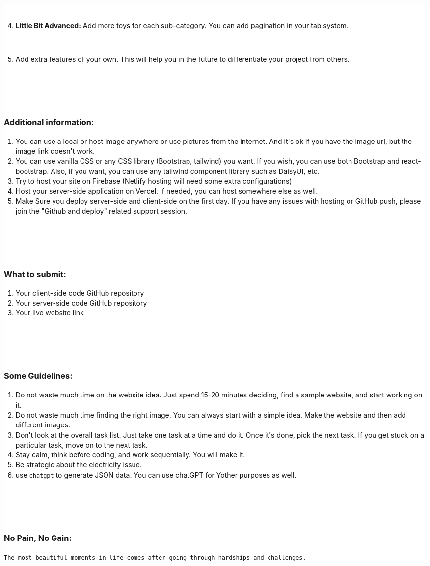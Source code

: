 <br/>

4. **Little Bit Advanced:** Add more toys for each sub-category. You can add pagination in your tab system.

<br/>

5. Add extra features of your own. This will help you in the future to differentiate your project from others.

<br/>
<hr/>
<br/>

### **Additional information:**

1. You can use a local or host image anywhere or use pictures from the internet. And it's ok if you have the image url, but the image link doesn't work. 
2. You can use vanilla CSS or any CSS library (Bootstrap, tailwind) you want. If you wish, you can use both Bootstrap and react-bootstrap. Also, if you want, you can use any tailwind component library such as DaisyUI, etc.
3. Try to host your site on Firebase (Netlify hosting will need some extra configurations)
4. Host your server-side application on Vercel. If needed, you can host somewhere else as well.
4. Make Sure you deploy server-side and client-side on the first day. If you have any issues with hosting or GitHub push, please join the "Github and deploy" related support session.

<br/>
<hr/>
<br/>

### **What to submit:**

1. Your client-side code GitHub repository
2. Your server-side code GitHub repository
3. Your live website link

<br/>
<hr/>
<br/>

### **Some Guidelines:**

1. Do not waste much time on the website idea. Just spend 15-20 minutes deciding, find a sample website, and start working on it.
2. Do not waste much time finding the right image. You can always start with a simple idea. Make the website and then add different images.
3. Don't look at the overall task list. Just take one task at a time and do it. Once it's done, pick the next task. If you get stuck on a particular task, move on to the next task.
4. Stay calm, think before coding, and work sequentially. You will make it.
5. Be strategic about the electricity issue. 
6. use `chatgpt` to generate JSON data. You can use chatGPT for Yother purposes as well. 

<br/>
<hr/>
<br/>

### No Pain, No Gain:
`The most beautiful moments in life comes after going through hardships and challenges.` 